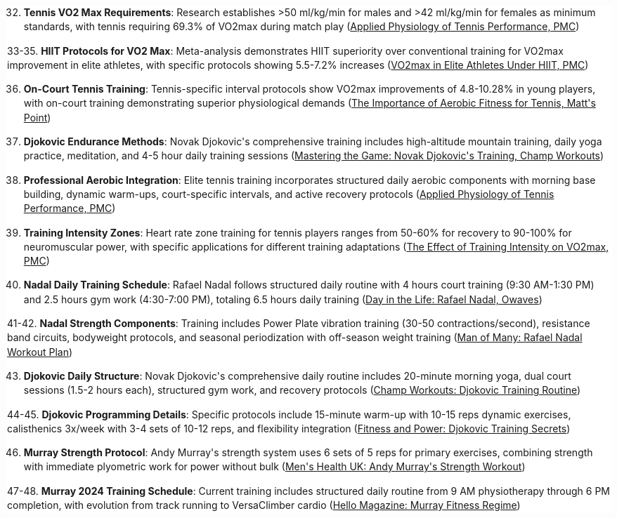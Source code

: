 32. **Tennis VO2 Max Requirements**: Research establishes >50 ml/kg/min for males and >42 ml/kg/min for females as minimum standards, with tennis requiring 69.3% of VO2max during match play ([Applied Physiology of Tennis Performance, PMC](https://pmc.ncbi.nlm.nih.gov/articles/PMC2653871/))

33-35. **HIIT Protocols for VO2 Max**: Meta-analysis demonstrates HIIT superiority over conventional training for VO2max improvement in elite athletes, with specific protocols showing 5.5-7.2% increases ([VO2max in Elite Athletes Under HIIT, PMC](https://pmc.ncbi.nlm.nih.gov/articles/PMC10279791/))

36. **On-Court Tennis Training**: Tennis-specific interval protocols show VO2max improvements of 4.8-10.28% in young players, with on-court training demonstrating superior physiological demands ([The Importance of Aerobic Fitness for Tennis, Matt's Point](https://www.mattspoint.com/blog/aerobic-fitness-tennis-part-1))

37. **Djokovic Endurance Methods**: Novak Djokovic's comprehensive training includes high-altitude mountain training, daily yoga practice, meditation, and 4-5 hour daily training sessions ([Mastering the Game: Novak Djokovic's Training, Champ Workouts](https://champworkouts.com/novak-djokovics-training-routine/))

38. **Professional Aerobic Integration**: Elite tennis training incorporates structured daily aerobic components with morning base building, dynamic warm-ups, court-specific intervals, and active recovery protocols ([Applied Physiology of Tennis Performance, PMC](https://pmc.ncbi.nlm.nih.gov/articles/PMC2653871/))

39. **Training Intensity Zones**: Heart rate zone training for tennis players ranges from 50-60% for recovery to 90-100% for neuromuscular power, with specific applications for different training adaptations ([The Effect of Training Intensity on VO2max, PMC](https://pmc.ncbi.nlm.nih.gov/articles/PMC4836566/))

40. **Nadal Daily Training Schedule**: Rafael Nadal follows structured daily routine with 4 hours court training (9:30 AM-1:30 PM) and 2.5 hours gym work (4:30-7:00 PM), totaling 6.5 hours daily training ([Day in the Life: Rafael Nadal, Owaves](https://owaves.com/day-plan/day-life-rafael-nadal/))

41-42. **Nadal Strength Components**: Training includes Power Plate vibration training (30-50 contractions/second), resistance band circuits, bodyweight protocols, and seasonal periodization with off-season weight training ([Man of Many: Rafael Nadal Workout Plan](https://manofmany.com/culture/fitness/rafael-nadal-tennis-diet-workout-plan))

43. **Djokovic Daily Structure**: Novak Djokovic's comprehensive daily routine includes 20-minute morning yoga, dual court sessions (1.5-2 hours each), structured gym work, and recovery protocols ([Champ Workouts: Djokovic Training Routine](https://champworkouts.com/novak-djokovics-training-routine/))

44-45. **Djokovic Programming Details**: Specific protocols include 15-minute warm-up with 10-15 reps dynamic exercises, calisthenics 3x/week with 3-4 sets of 10-12 reps, and flexibility integration ([Fitness and Power: Djokovic Training Secrets](https://www.fitnessandpower.com/training/workout-routines/training-secrets-and-regimen-of-novak-djokovic))

46. **Murray Strength Protocol**: Andy Murray's strength system uses 6 sets of 5 reps for primary exercises, combining strength with immediate plyometric work for power without bulk ([Men's Health UK: Andy Murray's Strength Workout](https://www.menshealth.com/uk/building-muscle/g751634/andy-murrays-strength-session/))

47-48. **Murray 2024 Training Schedule**: Current training includes structured daily routine from 9 AM physiotherapy through 6 PM completion, with evolution from track running to VersaClimber cardio ([Hello Magazine: Murray Fitness Regime](https://www.hellomagazine.com/healthandbeauty/health-and-fitness/693196/inside-andy-murray-gruelling-fitness-regime-diet/))
